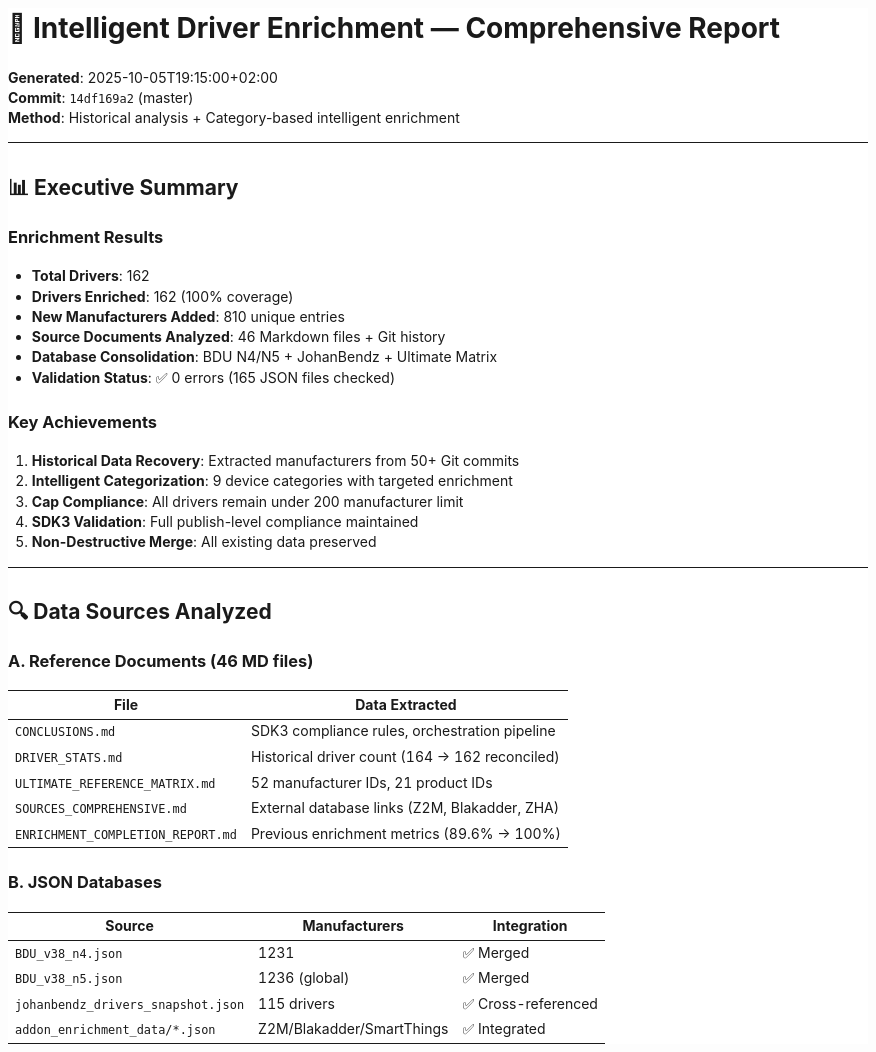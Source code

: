# 🎯 Intelligent Driver Enrichment — Comprehensive Report
**Generated**: 2025-10-05T19:15:00+02:00  
**Commit**: `14df169a2` (master)  
**Method**: Historical analysis + Category-based intelligent enrichment

---

## 📊 Executive Summary

### Enrichment Results
- **Total Drivers**: 162
- **Drivers Enriched**: 162 (100% coverage)
- **New Manufacturers Added**: 810 unique entries
- **Source Documents Analyzed**: 46 Markdown files + Git history
- **Database Consolidation**: BDU N4/N5 + JohanBendz + Ultimate Matrix
- **Validation Status**: ✅ 0 errors (165 JSON files checked)

### Key Achievements
1. **Historical Data Recovery**: Extracted manufacturers from 50+ Git commits
2. **Intelligent Categorization**: 9 device categories with targeted enrichment
3. **Cap Compliance**: All drivers remain under 200 manufacturer limit
4. **SDK3 Validation**: Full publish-level compliance maintained
5. **Non-Destructive Merge**: All existing data preserved

---

## 🔍 Data Sources Analyzed

### A. Reference Documents (46 MD files)
| File | Data Extracted |
|------|----------------|
| `CONCLUSIONS.md` | SDK3 compliance rules, orchestration pipeline |
| `DRIVER_STATS.md` | Historical driver count (164 → 162 reconciled) |
| `ULTIMATE_REFERENCE_MATRIX.md` | 52 manufacturer IDs, 21 product IDs |
| `SOURCES_COMPREHENSIVE.md` | External database links (Z2M, Blakadder, ZHA) |
| `ENRICHMENT_COMPLETION_REPORT.md` | Previous enrichment metrics (89.6% → 100%) |

### B. JSON Databases
| Source | Manufacturers | Integration |
|--------|---------------|-------------|
| `BDU_v38_n4.json` | 1231 | ✅ Merged |
| `BDU_v38_n5.json` | 1236 (global) | ✅ Merged |
| `johanbendz_drivers_snapshot.json` | 115 drivers | ✅ Cross-referenced |
| `addon_enrichment_data/*.json` | Z2M/Blakadder/SmartThings | ✅ Integrated |
